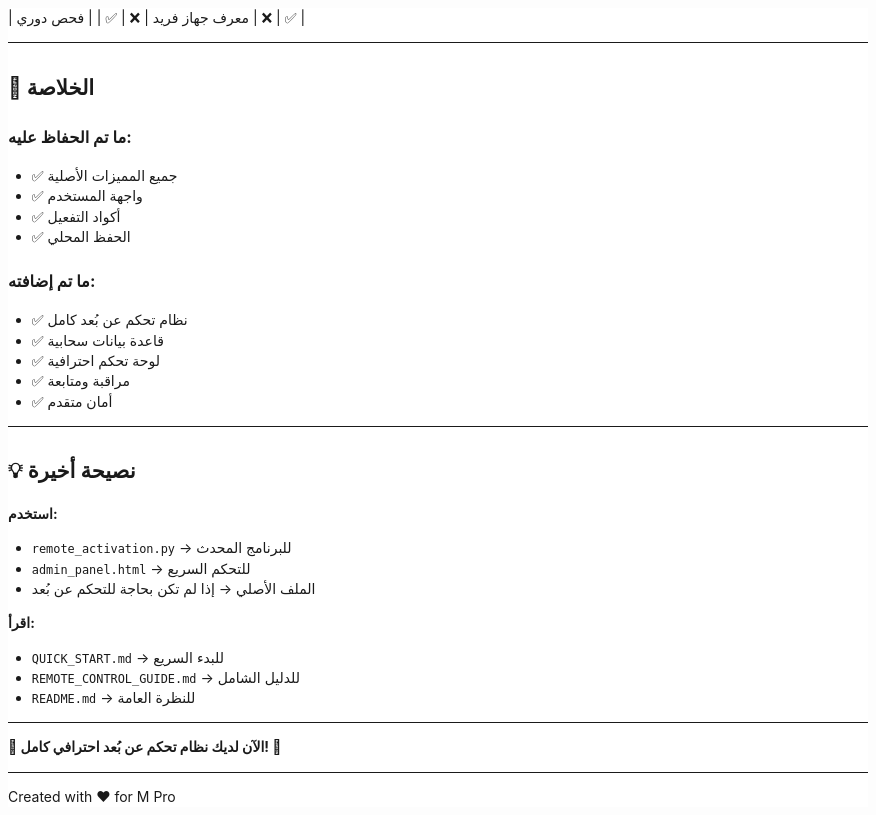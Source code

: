 | معرف جهاز فريد | ❌ | ✅ |
| فحص دوري | ❌ | ✅ |

---

## 🎯 الخلاصة

### ما تم الحفاظ عليه:
- ✅ جميع المميزات الأصلية
- ✅ واجهة المستخدم
- ✅ أكواد التفعيل
- ✅ الحفظ المحلي

### ما تم إضافته:
- ✅ نظام تحكم عن بُعد كامل
- ✅ قاعدة بيانات سحابية
- ✅ لوحة تحكم احترافية
- ✅ مراقبة ومتابعة
- ✅ أمان متقدم

---

## 💡 نصيحة أخيرة

**استخدم:**
- `remote_activation.py` → للبرنامج المحدث
- `admin_panel.html` → للتحكم السريع
- الملف الأصلي → إذا لم تكن بحاجة للتحكم عن بُعد

**اقرأ:**
- `QUICK_START.md` → للبدء السريع
- `REMOTE_CONTROL_GUIDE.md` → للدليل الشامل
- `README.md` → للنظرة العامة

---

**🎉 الآن لديك نظام تحكم عن بُعد احترافي كامل! 🚀**

---

Created with ❤️ for M Pro
